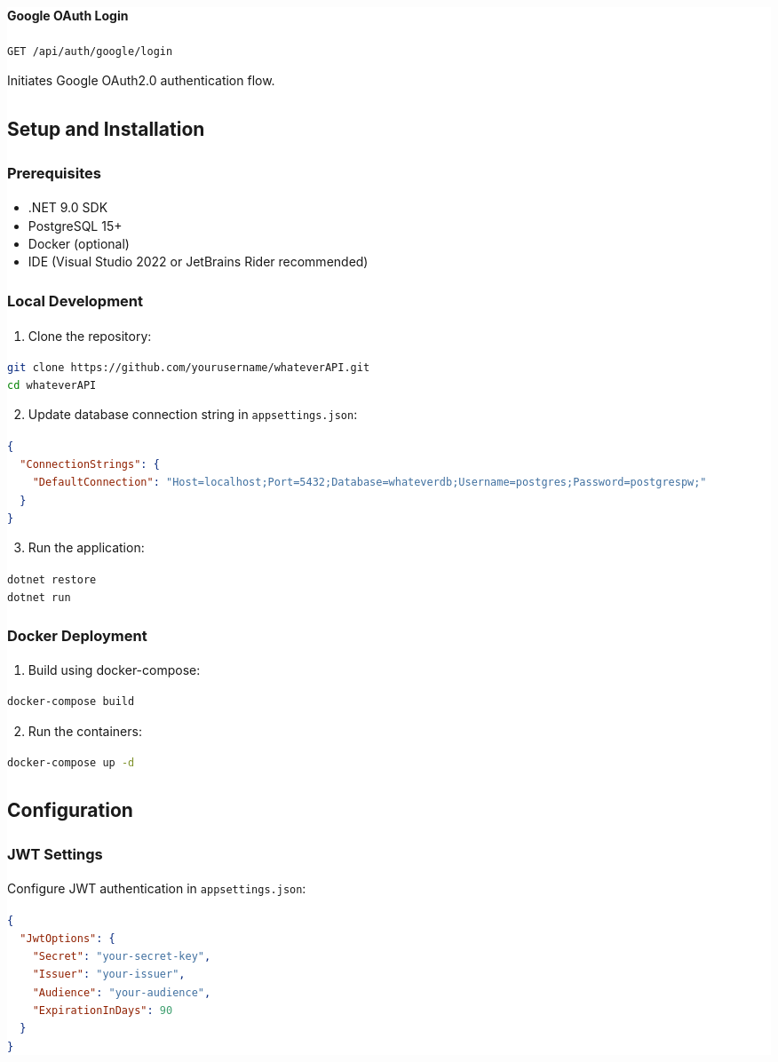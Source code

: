 #### Google OAuth Login
```http
GET /api/auth/google/login
```
Initiates Google OAuth2.0 authentication flow.

## Setup and Installation

### Prerequisites
- .NET 9.0 SDK
- PostgreSQL 15+
- Docker (optional)
- IDE (Visual Studio 2022 or JetBrains Rider recommended)

### Local Development

1. Clone the repository:
```bash
git clone https://github.com/yourusername/whateverAPI.git
cd whateverAPI
```

2. Update database connection string in `appsettings.json`:
```json
{
  "ConnectionStrings": {
    "DefaultConnection": "Host=localhost;Port=5432;Database=whateverdb;Username=postgres;Password=postgrespw;"
  }
}
```

3. Run the application:
```bash
dotnet restore
dotnet run
```

### Docker Deployment

1. Build using docker-compose:
```bash
docker-compose build
```

2. Run the containers:
```bash
docker-compose up -d
```

## Configuration

### JWT Settings
Configure JWT authentication in `appsettings.json`:
```json
{
  "JwtOptions": {
    "Secret": "your-secret-key",
    "Issuer": "your-issuer",
    "Audience": "your-audience",
    "ExpirationInDays": 90
  }
}
```
